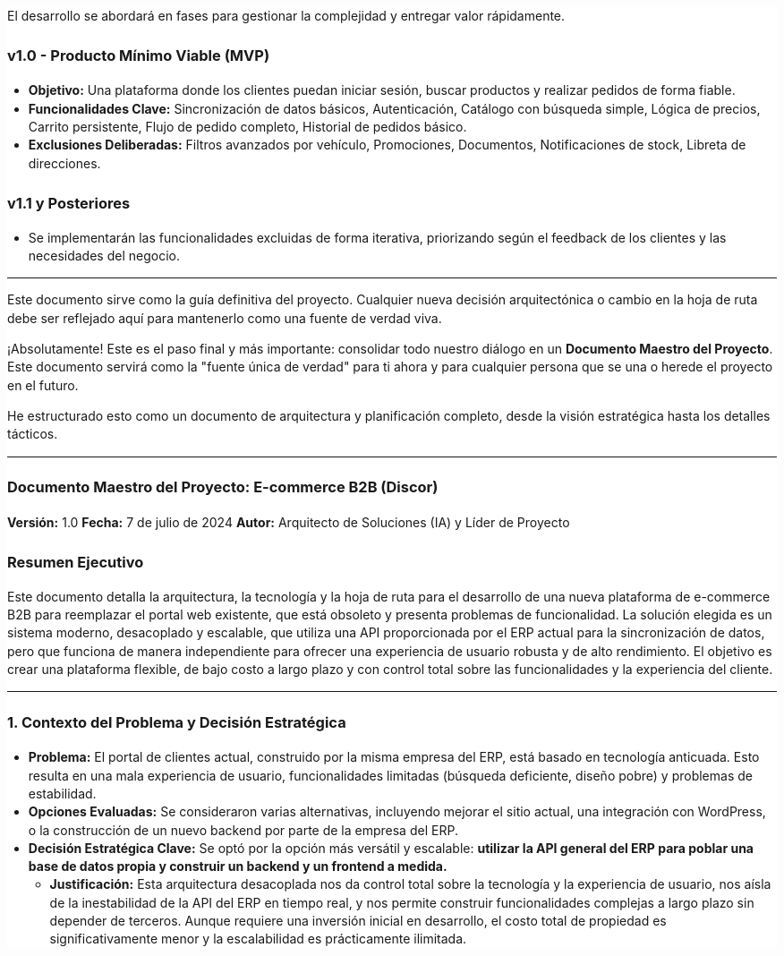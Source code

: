 El desarrollo se abordará en fases para gestionar la complejidad y entregar valor rápidamente.

### **v1.0 - Producto Mínimo Viable (MVP)**

- **Objetivo:** Una plataforma donde los clientes puedan iniciar sesión, buscar productos y realizar pedidos de forma fiable.
- **Funcionalidades Clave:** Sincronización de datos básicos, Autenticación, Catálogo con búsqueda simple, Lógica de precios, Carrito persistente, Flujo de pedido completo, Historial de pedidos básico.
- **Exclusiones Deliberadas:** Filtros avanzados por vehículo, Promociones, Documentos, Notificaciones de stock, Libreta de direcciones.

### **v1.1 y Posteriores**

- Se implementarán las funcionalidades excluidas de forma iterativa, priorizando según el feedback de los clientes y las necesidades del negocio.

---

Este documento sirve como la guía definitiva del proyecto. Cualquier nueva decisión arquitectónica o cambio en la hoja de ruta debe ser reflejado aquí para mantenerlo como una fuente de verdad viva.

¡Absolutamente! Este es el paso final y más importante: consolidar todo nuestro diálogo en un **Documento Maestro del Proyecto**. Este documento servirá como la "fuente única de verdad" para ti ahora y para cualquier persona que se una o herede el proyecto en el futuro.

He estructurado esto como un documento de arquitectura y planificación completo, desde la visión estratégica hasta los detalles tácticos.

---

### **Documento Maestro del Proyecto: E-commerce B2B (Discor)**

**Versión:** 1.0
**Fecha:** 7 de julio de 2024
**Autor:** Arquitecto de Soluciones (IA) y Líder de Proyecto

### **Resumen Ejecutivo**

Este documento detalla la arquitectura, la tecnología y la hoja de ruta para el desarrollo de una nueva plataforma de e-commerce B2B para reemplazar el portal web existente, que está obsoleto y presenta problemas de funcionalidad. La solución elegida es un sistema moderno, desacoplado y escalable, que utiliza una API proporcionada por el ERP actual para la sincronización de datos, pero que funciona de manera independiente para ofrecer una experiencia de usuario robusta y de alto rendimiento. El objetivo es crear una plataforma flexible, de bajo costo a largo plazo y con control total sobre las funcionalidades y la experiencia del cliente.

---

### **1. Contexto del Problema y Decisión Estratégica**

- **Problema:** El portal de clientes actual, construido por la misma empresa del ERP, está basado en tecnología anticuada. Esto resulta en una mala experiencia de usuario, funcionalidades limitadas (búsqueda deficiente, diseño pobre) y problemas de estabilidad.
- **Opciones Evaluadas:** Se consideraron varias alternativas, incluyendo mejorar el sitio actual, una integración con WordPress, o la construcción de un nuevo backend por parte de la empresa del ERP.
- **Decisión Estratégica Clave:** Se optó por la opción más versátil y escalable: **utilizar la API general del ERP para poblar una base de datos propia y construir un backend y un frontend a medida.**
    - **Justificación:** Esta arquitectura desacoplada nos da control total sobre la tecnología y la experiencia de usuario, nos aísla de la inestabilidad de la API del ERP en tiempo real, y nos permite construir funcionalidades complejas a largo plazo sin depender de terceros. Aunque requiere una inversión inicial en desarrollo, el costo total de propiedad es significativamente menor y la escalabilidad es prácticamente ilimitada.
